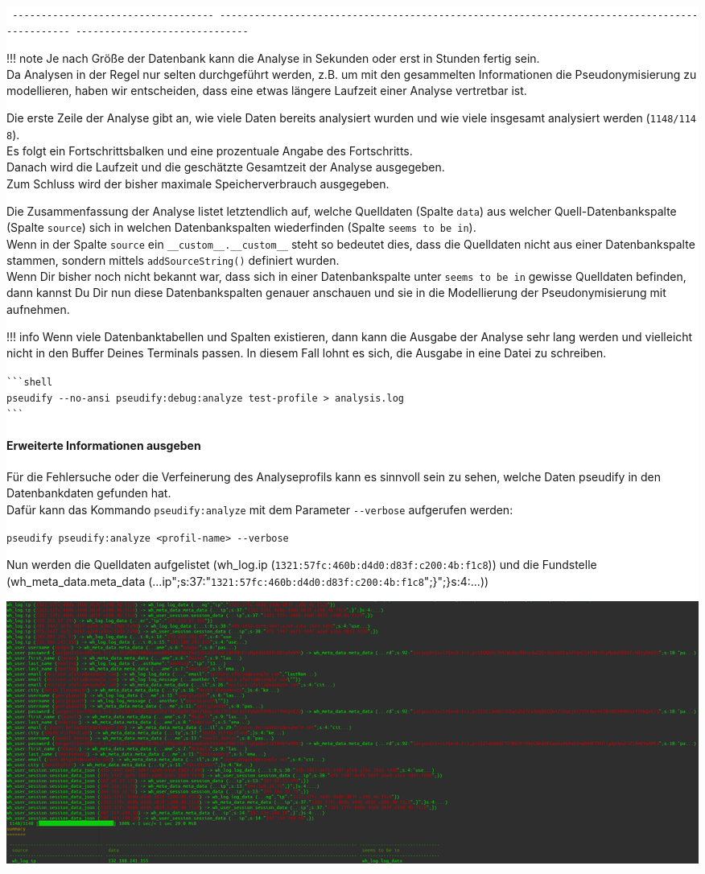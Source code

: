 ```shell
 ----------------------------------- ---------------------------------------------------------------------------------------------- ------------------------------
```

!!! note
    Je nach Größe der Datenbank kann die Analyse in Sekunden oder erst in Stunden fertig sein.  
    Da Analysen in der Regel nur selten durchgeführt werden, z.B. um mit den gesammelten Informationen die Pseudonymisierung zu modellieren, haben wir entscheiden, dass eine etwas längere Laufzeit einer Analyse vertretbar ist.  

Die erste Zeile der Analyse gibt an, wie viele Daten bereits analysiert wurden und wie viele insgesamt analysiert werden (`1148/1148`).  
Es folgt ein Fortschrittsbalken und eine prozentuale Angabe des Fortschritts.  
Danach wird die Laufzeit und die geschätzte Gesamtzeit der Analyse ausgegeben.  
Zum Schluss wird der bisher maximale Speicherverbrauch ausgegeben.  

Die Zusammenfassung der Analyse listet letztendlich auf, welche Quelldaten (Spalte `data`) aus welcher Quell-Datenbankspalte (Spalte `source`) sich in welchen Datenbankspalten wiederfinden (Spalte `seems to be in`).  
Wenn in der Spalte `source`  ein `__custom__.__custom__` steht so bedeutet dies, dass die Quelldaten nicht aus einer Datenbankspalte stammen, sondern mittels `addSourceString()` definiert wurden.  
Wenn Dir bisher noch nicht bekannt war, dass sich in einer Datenbankspalte unter `seems to be in` gewisse Quelldaten befinden, dann kannst Du Dir nun diese Datenbankspalten genauer anschauen und sie in die Modellierung der Pseudonymisierung mit aufnehmen.

!!! info
    Wenn viele Datenbanktabellen und Spalten existieren, dann kann die Ausgabe der Analyse sehr lang werden und vielleicht nicht in den Buffer Deines Terminals passen.
    In diesem Fall lohnt es sich, die Ausgabe in eine Datei zu schreiben.

    ```shell
    pseudify --no-ansi pseudify:debug:analyze test-profile > analysis.log
    ```

#### Erweiterte Informationen ausgeben

Für die Fehlersuche oder die Verfeinerung des Analyseprofils kann es sinnvoll sein zu sehen, welche Daten pseudify in den Datenbankdaten gefunden hat.  
Dafür kann das Kommando `pseudify:analyze` mit dem Parameter `--verbose` aufgerufen werden:

```shell
pseudify pseudify:analyze <profil-name> --verbose
```

Nun werden die Quelldaten aufgelistet (wh_log.ip (`1321:57fc:460b:d4d0:d83f:c200:4b:f1c8`)) und die Fundstelle (wh_meta_data.meta_data (...ip";s:37:"`1321:57fc:460b:d4d0:d83f:c200:4b:f1c8`";}";}s:4:...))

<a href="../../img/analyze-debug.png" target="_blank">![](../img/analyze-debug.png)</a>
